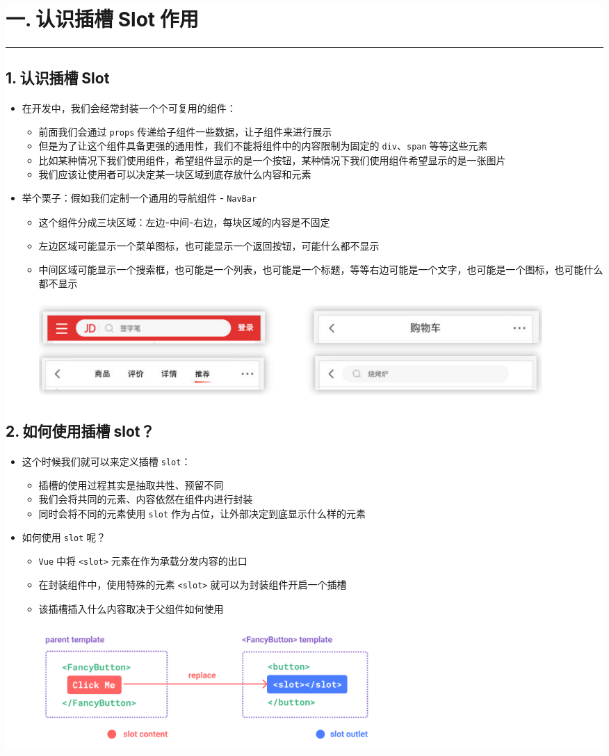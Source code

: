 # 一. 认识插槽 Slot 作用

---

## 1. 认识插槽 Slot

- 在开发中，我们会经常封装一个个可复用的组件：

  - 前面我们会通过 `props` 传递给子组件一些数据，让子组件来进行展示
  - 但是为了让这个组件具备更强的通用性，我们不能将组件中的内容限制为固定的 `div`、`span` 等等这些元素
  - 比如某种情况下我们使用组件，希望组件显示的是一个按钮，某种情况下我们使用组件希望显示的是一张图片
  - 我们应该让使用者可以决定某一块区域到底存放什么内容和元素

- 举个栗子：假如我们定制一个通用的导航组件 - `NavBar`

  - 这个组件分成三块区域：左边-中间-右边，每块区域的内容是不固定
  
  - 左边区域可能显示一个菜单图标，也可能显示一个返回按钮，可能什么都不显示

  - 中间区域可能显示一个搜索框，也可能是一个列表，也可能是一个标题，等等右边可能是一个文字，也可能是一个图标，也可能什么都不显示
  
    <img src="./assets/image-20220801190236921.png" alt="image-20220801190236921" style="zoom:80%;" />
  

## 2. 如何使用插槽 slot？

- 这个时候我们就可以来定义插槽 `slot`： 

  - 插槽的使用过程其实是抽取共性、预留不同
  - 我们会将共同的元素、内容依然在组件内进行封装
  - 同时会将不同的元素使用 `slot` 作为占位，让外部决定到底显示什么样的元素

- 如何使用 `slot` 呢？

  - `Vue` 中将 `<slot>` 元素在作为承载分发内容的出口
  
  - 在封装组件中，使用特殊的元素 `<slot>` 就可以为封装组件开启一个插槽

  - 该插槽插入什么内容取决于父组件如何使用
  
    <img src="./assets/image-20220801190428729.png" alt="image-20220801190428729" style="zoom:80%;" />
  